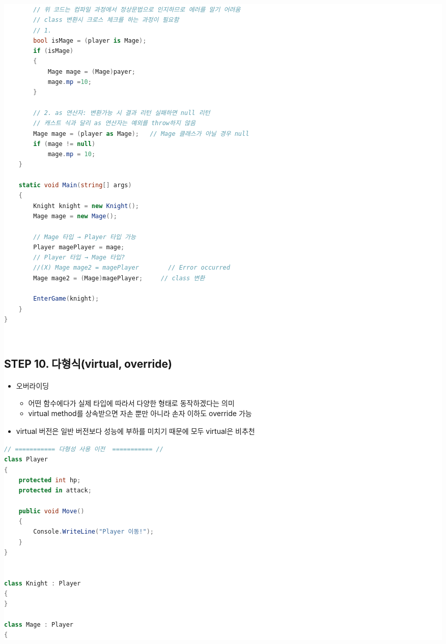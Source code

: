 ```c#
        // 위 코드는 컴파일 과정에서 정상문법으로 인지하므로 에러를 알기 어려움
        // class 변환시 크로스 체크를 하는 과정이 필요함
        // 1.
        bool isMage = (player is Mage);
        if (isMage)
        {
            Mage mage = (Mage)payer;
            mage.mp =10;
        }

        // 2. as 연산자: 변환가능 시 결과 리턴 실패하면 null 리턴
        // 캐스트 식과 달리 as 연산자는 예외를 throw하지 않음
        Mage mage = (player as Mage);	// Mage 클래스가 아닐 경우 null
        if (mage != null)
            mage.mp = 10;
    }

    static void Main(string[] args)
    {
        Knight knight = new Knight();
        Mage mage = new Mage();

        // Mage 타입 → Player 타입 가능
        Player magePlayer = mage;
        // Player 타입 → Mage 타입?
        //(X) Mage mage2 = magePlayer        // Error occurred
        Mage mage2 = (Mage)magePlayer;     // class 변환

        EnterGame(knight);
    }
}
```

<br>



## STEP 10. 다형식(virtual, override)

* 오버라이딩 
    * 어떤 함수에다가 실제 타입에 따라서 다양한 형태로 동작하겠다는 의미
    * virtual method를 상속받으면 자손 뿐만 아니라 손자 이하도 override 가능

* virtual 버전은 일반 버전보다 성능에 부하를 미치기 때문에 모두 virtual은 비추천

```c#
// =========== 다형성 사용 이전  =========== //
class Player
{
    protected int hp;
    protected in attack;     

    public void Move()
    {
        Console.WriteLine("Player 이동!");
    }    
}


class Knight : Player
{
}

class Mage : Player
{
```